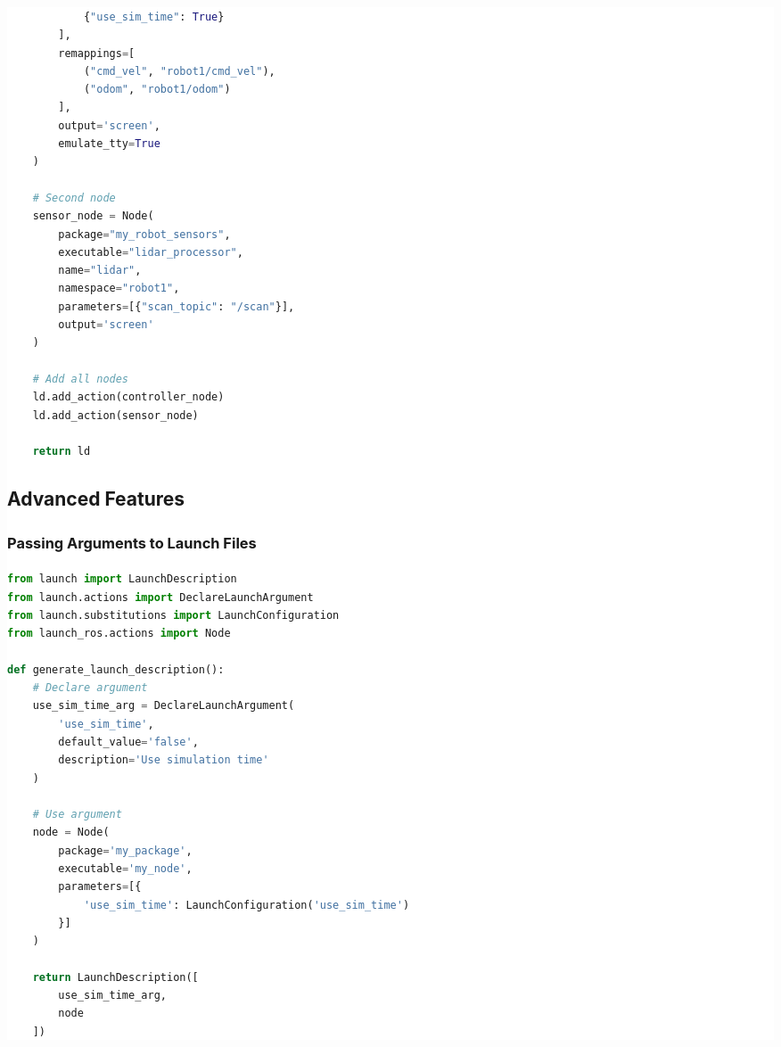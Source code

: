 ```python
            {"use_sim_time": True}
        ],
        remappings=[
            ("cmd_vel", "robot1/cmd_vel"),
            ("odom", "robot1/odom")
        ],
        output='screen',
        emulate_tty=True
    )
    
    # Second node
    sensor_node = Node(
        package="my_robot_sensors",
        executable="lidar_processor",
        name="lidar",
        namespace="robot1",
        parameters=[{"scan_topic": "/scan"}],
        output='screen'
    )
    
    # Add all nodes
    ld.add_action(controller_node)
    ld.add_action(sensor_node)
    
    return ld
```

## Advanced Features

### Passing Arguments to Launch Files

```python
from launch import LaunchDescription
from launch.actions import DeclareLaunchArgument
from launch.substitutions import LaunchConfiguration
from launch_ros.actions import Node

def generate_launch_description():
    # Declare argument
    use_sim_time_arg = DeclareLaunchArgument(
        'use_sim_time',
        default_value='false',
        description='Use simulation time'
    )
    
    # Use argument
    node = Node(
        package='my_package',
        executable='my_node',
        parameters=[{
            'use_sim_time': LaunchConfiguration('use_sim_time')
        }]
    )
    
    return LaunchDescription([
        use_sim_time_arg,
        node
    ])
```
